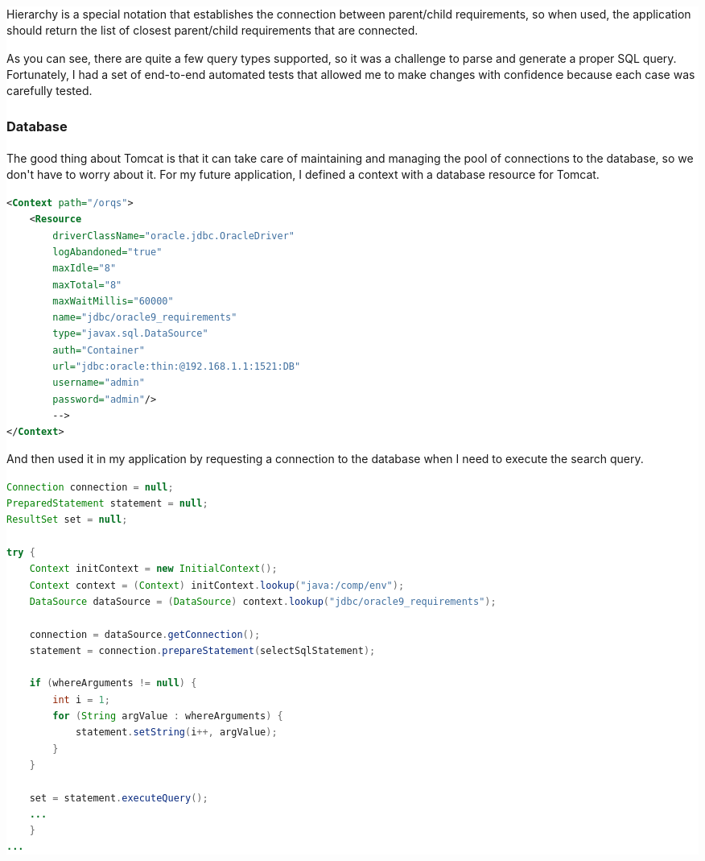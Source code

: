 Hierarchy is a special notation that establishes the connection between parent/child requirements, so when used, the application should return the list of closest parent/child requirements that are connected.

As you can see, there are quite a few query types supported, so it was a challenge to parse and generate a proper SQL query. Fortunately, I had a set of end-to-end automated tests that allowed me to make changes with confidence because each case was carefully tested.

### Database
The good thing about Tomcat is that it can take care of maintaining and managing the pool of connections to the database, so we don't have to worry about it. For my future application, I defined a context with a database resource for Tomcat.

```xml
<Context path="/orqs">
    <Resource 
        driverClassName="oracle.jdbc.OracleDriver"
        logAbandoned="true"
        maxIdle="8"
        maxTotal="8"
        maxWaitMillis="60000"
        name="jdbc/oracle9_requirements"
        type="javax.sql.DataSource"
        auth="Container"
        url="jdbc:oracle:thin:@192.168.1.1:1521:DB"
        username="admin"
        password="admin"/>
        -->
</Context>
```

And then used it in my application by requesting a connection to the database when I need to execute the search query.

```java
Connection connection = null;
PreparedStatement statement = null;
ResultSet set = null;

try {
    Context initContext = new InitialContext();
    Context context = (Context) initContext.lookup("java:/comp/env");
    DataSource dataSource = (DataSource) context.lookup("jdbc/oracle9_requirements");

    connection = dataSource.getConnection();
    statement = connection.prepareStatement(selectSqlStatement);

    if (whereArguments != null) {
        int i = 1;
        for (String argValue : whereArguments) {
            statement.setString(i++, argValue);
        }
    }

    set = statement.executeQuery();
    ...
    }
...
```
